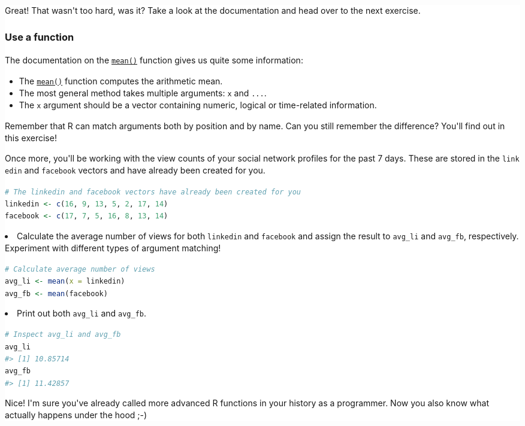 <p class="">Great! That wasn't too hard, was it? Take a look at the documentation and head over to the next exercise.
</p>

### Use a function


<div class>
<p>The documentation on the <a href="http://www.rdocumentation.org/packages/base/functions/mean"><code>mean()</code></a> function gives us quite some information:</p>
<ul>
<li>The <a href="http://www.rdocumentation.org/packages/base/functions/mean"><code>mean()</code></a> function computes the arithmetic mean.</li>

<li>The most general method takes multiple arguments: <code>x</code> and <code>...</code>.</li>

<li>The <code>x</code> argument should be a vector containing numeric, logical or time-related information.</li>

</ul>
<p>Remember that R can match arguments both by position and by name. Can you still remember the difference? You'll find out in this exercise!</p>
<p>Once more, you'll be working with the view counts of your social network profiles for the past 7 days. These are stored in the <code>linkedin</code> and <code>facebook</code> vectors and have already been created for you.</p>
</div>

```r
# The linkedin and facebook vectors have already been created for you
linkedin <- c(16, 9, 13, 5, 2, 17, 14)
facebook <- c(17, 7, 5, 16, 8, 13, 14)
```

<li>Calculate the average number of views for both <code>linkedin</code> and <code>facebook</code> and assign the result to <code>avg_li</code> and <code>avg_fb</code>, respectively. Experiment with different types of argument matching!</li>

```r
# Calculate average number of views
avg_li <- mean(x = linkedin)
avg_fb <- mean(facebook)

```
<li>Print out both <code>avg_li</code> and <code>avg_fb</code>.</li>

```r
# Inspect avg_li and avg_fb
avg_li
#> [1] 10.85714
avg_fb
#> [1] 11.42857
```

<p class="">Nice! I'm sure you've already called more advanced R functions in your history as a programmer. Now you also know what actually happens under the hood ;-)
</p>

